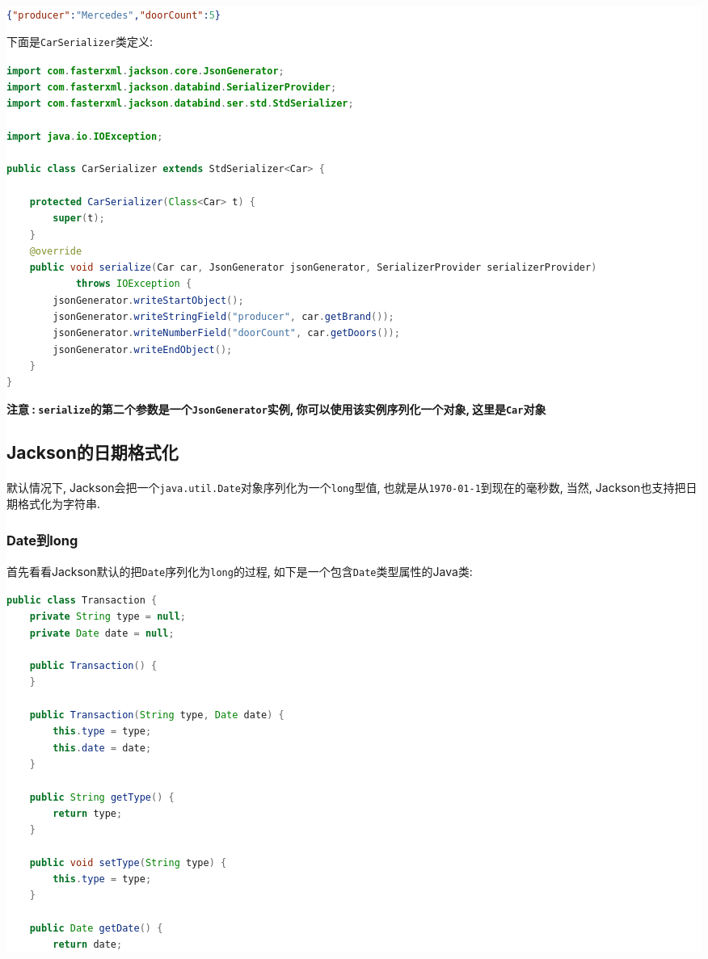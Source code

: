 

```json
{"producer":"Mercedes","doorCount":5}
```

下面是`CarSerializer`类定义:

```java
import com.fasterxml.jackson.core.JsonGenerator;
import com.fasterxml.jackson.databind.SerializerProvider;
import com.fasterxml.jackson.databind.ser.std.StdSerializer;

import java.io.IOException;

public class CarSerializer extends StdSerializer<Car> {

    protected CarSerializer(Class<Car> t) {
        super(t);
    }
	@override
    public void serialize(Car car, JsonGenerator jsonGenerator, SerializerProvider serializerProvider)
            throws IOException {
        jsonGenerator.writeStartObject();
        jsonGenerator.writeStringField("producer", car.getBrand());
        jsonGenerator.writeNumberField("doorCount", car.getDoors());
        jsonGenerator.writeEndObject();
    }
}

```

**注意 : `serialize`的第二个参数是一个`JsonGenerator`实例, 你可以使用该实例序列化一个对象, 这里是`Car`对象**

## Jackson的日期格式化

默认情况下, Jackson会把一个`java.util.Date`对象序列化为一个`long`型值, 也就是从`1970-01-1`到现在的毫秒数, 当然, Jackson也支持把日期格式化为字符串.

### Date到long

首先看看Jackson默认的把`Date`序列化为`long`的过程, 如下是一个包含`Date`类型属性的Java类:

```java
public class Transaction {
    private String type = null;
    private Date date = null;

    public Transaction() {
    }

    public Transaction(String type, Date date) {
        this.type = type;
        this.date = date;
    }

    public String getType() {
        return type;
    }

    public void setType(String type) {
        this.type = type;
    }

    public Date getDate() {
        return date;
```